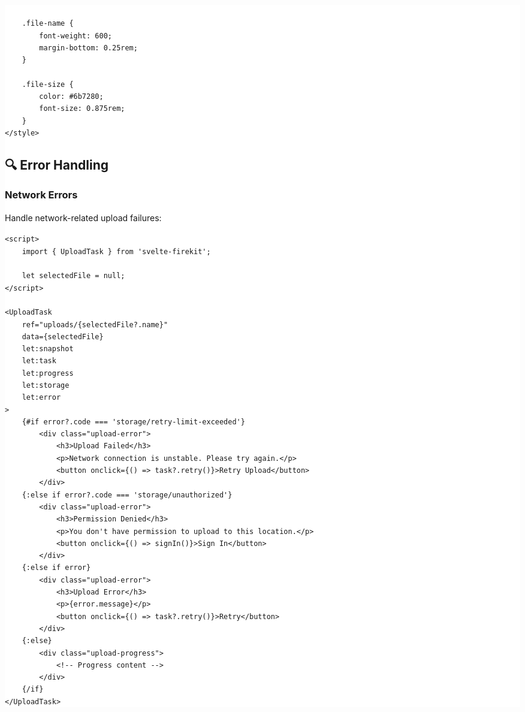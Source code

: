 ```svelte

	.file-name {
		font-weight: 600;
		margin-bottom: 0.25rem;
	}

	.file-size {
		color: #6b7280;
		font-size: 0.875rem;
	}
</style>
```

## 🔍 Error Handling

### **Network Errors**

Handle network-related upload failures:

```svelte
<script>
	import { UploadTask } from 'svelte-firekit';

	let selectedFile = null;
</script>

<UploadTask
	ref="uploads/{selectedFile?.name}"
	data={selectedFile}
	let:snapshot
	let:task
	let:progress
	let:storage
	let:error
>
	{#if error?.code === 'storage/retry-limit-exceeded'}
		<div class="upload-error">
			<h3>Upload Failed</h3>
			<p>Network connection is unstable. Please try again.</p>
			<button onclick={() => task?.retry()}>Retry Upload</button>
		</div>
	{:else if error?.code === 'storage/unauthorized'}
		<div class="upload-error">
			<h3>Permission Denied</h3>
			<p>You don't have permission to upload to this location.</p>
			<button onclick={() => signIn()}>Sign In</button>
		</div>
	{:else if error}
		<div class="upload-error">
			<h3>Upload Error</h3>
			<p>{error.message}</p>
			<button onclick={() => task?.retry()}>Retry</button>
		</div>
	{:else}
		<div class="upload-progress">
			<!-- Progress content -->
		</div>
	{/if}
</UploadTask>
```
